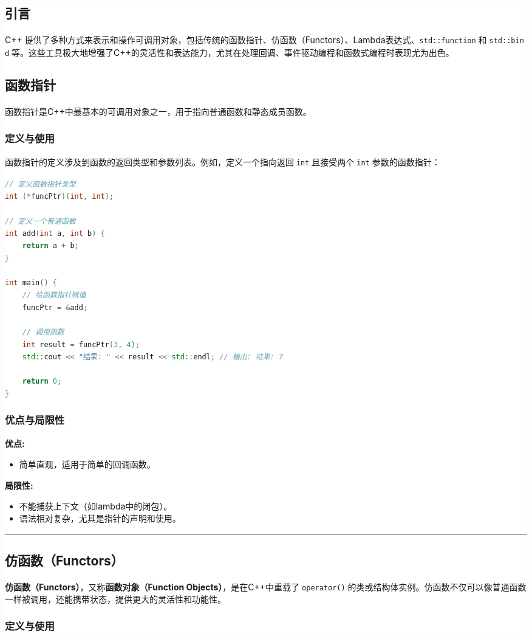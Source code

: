 ## 引言

C++ 提供了多种方式来表示和操作可调用对象，包括传统的函数指针、仿函数（Functors）、Lambda表达式、`std::function` 和 `std::bind` 等。这些工具极大地增强了C++的灵活性和表达能力，尤其在处理回调、事件驱动编程和函数式编程时表现尤为出色。

## 函数指针

函数指针是C++中最基本的可调用对象之一，用于指向普通函数和静态成员函数。

### 定义与使用

函数指针的定义涉及到函数的返回类型和参数列表。例如，定义一个指向返回 `int` 且接受两个 `int` 参数的函数指针：

```cpp
// 定义函数指针类型
int (*funcPtr)(int, int);

// 定义一个普通函数
int add(int a, int b) {
    return a + b;
}

int main() {
    // 给函数指针赋值
    funcPtr = &add;

    // 调用函数
    int result = funcPtr(3, 4);
    std::cout << "结果: " << result << std::endl; // 输出: 结果: 7

    return 0;
}
```

### 优点与局限性

**优点:**

- 简单直观，适用于简单的回调函数。

**局限性:**

- 不能捕获上下文（如lambda中的闭包）。
- 语法相对复杂，尤其是指针的声明和使用。

------

## 仿函数（Functors）

**仿函数（Functors）**，又称**函数对象（Function Objects）**，是在C++中重载了 `operator()` 的类或结构体实例。仿函数不仅可以像普通函数一样被调用，还能携带状态，提供更大的灵活性和功能性。

### 定义与使用
